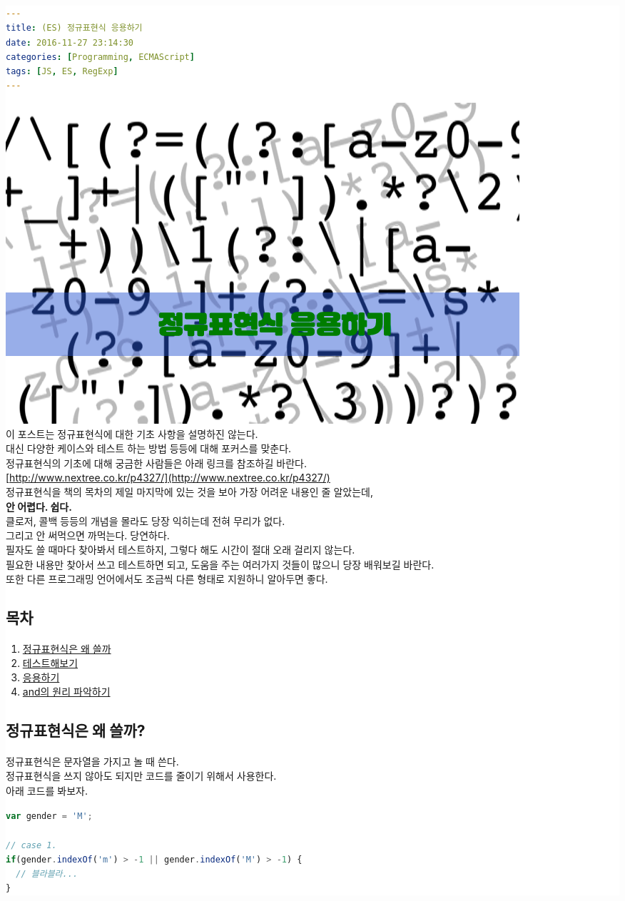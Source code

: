 ```yaml
---
title: (ES) 정규표현식 응용하기
date: 2016-11-27 23:14:30
categories: [Programming, ECMAScript]
tags: [JS, ES, RegExp]
---
```

![](ES-RegExp-ex/thumb.png)  
이 포스트는 정규표현식에 대한 기초 사항을 설명하진 않는다.  
대신 다양한 케이스와 테스트 하는 방법 등등에 대해 포커스를 맞춘다.  
정규표현식의 기초에 대해 궁금한 사람들은 아래 링크를 참조하길 바란다.  
[http://www.nextree.co.kr/p4327/](http://www.nextree.co.kr/p4327/)  
정규표현식을 책의 목차의 제일 마지막에 있는 것을 보아 가장 어려운 내용인 줄 알았는데,  
**안 어렵다. 쉽다.**  
클로저, 콜백 등등의 개념을 몰라도 당장 익히는데 전혀 무리가 없다.  
그리고 안 써먹으면 까먹는다. 당연하다.  
필자도 쓸 때마다 찾아봐서 테스트하지, 그렇다 해도 시간이 절대 오래 걸리지 않는다.  
필요한 내용만 찾아서 쓰고 테스트하면 되고, 도움을 주는 여러가지 것들이 많으니 당장 배워보길 바란다.  
또한 다른 프로그래밍 언어에서도 조금씩 다른 형태로 지원하니 알아두면 좋다.

## 목차
1. [정규표현식은 왜 쓸까](#정규표현식은-왜-쓸까)
2. [테스트해보기](#테스트해보기)
3. [응용하기](#응용하기)
4. [and의 원리 파악하기](#and의-원리-파악하기)

## 정규표현식은 왜 쓸까?
정규표현식은 문자열을 가지고 놀 때 쓴다.  
정규표현식을 쓰지 않아도 되지만 코드를 줄이기 위해서 사용한다.  
아래 코드를 봐보자.
```javascript
var gender = 'M';

// case 1.
if(gender.indexOf('m') > -1 || gender.indexOf('M') > -1) {
  // 블라블라...
}

```
